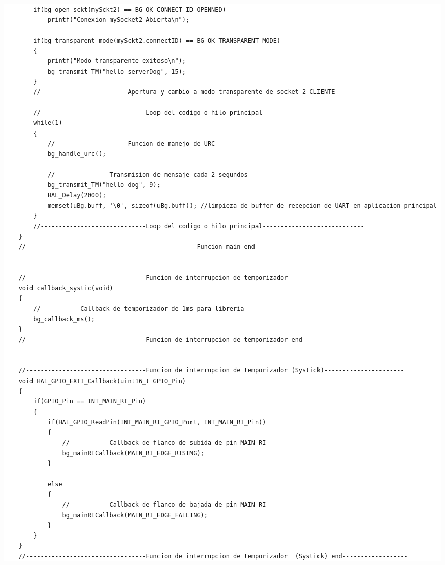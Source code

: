 ```
		if(bg_open_sckt(mySckt2) == BG_OK_CONNECT_ID_OPENNED)
			printf("Conexion mySocket2 Abierta\n");

		if(bg_transparent_mode(mySckt2.connectID) == BG_OK_TRANSPARENT_MODE)
		{
			printf("Modo transparente exitoso\n");
			bg_transmit_TM("hello serverDog", 15);
		}
		//------------------------Apertura y cambio a modo transparente de socket 2 CLIENTE---------------------- 

		//-----------------------------Loop del codigo o hilo principal----------------------------
		while(1)
		{
			//--------------------Funcion de manejo de URC-----------------------
			bg_handle_urc();

			//---------------Transmision de mensaje cada 2 segundos---------------
			bg_transmit_TM("hello dog", 9);
			HAL_Delay(2000);
			memset(uBg.buff, '\0', sizeof(uBg.buff)); //limpieza de buffer de recepcion de UART en aplicacion principal
		}
		//-----------------------------Loop del codigo o hilo principal----------------------------	
	}
	//-----------------------------------------------Funcion main end-------------------------------


	//---------------------------------Funcion de interrupcion de temporizador----------------------
	void callback_systic(void)
	{	
		//-----------Callback de temporizador de 1ms para libreria-----------
		bg_callback_ms();
	}
	//---------------------------------Funcion de interrupcion de temporizador end------------------


	//---------------------------------Funcion de interrupcion de temporizador (Systick)----------------------
	void HAL_GPIO_EXTI_Callback(uint16_t GPIO_Pin)
	{
		if(GPIO_Pin == INT_MAIN_RI_Pin)
		{
			if(HAL_GPIO_ReadPin(INT_MAIN_RI_GPIO_Port, INT_MAIN_RI_Pin))
			{
				//-----------Callback de flanco de subida de pin MAIN RI-----------
				bg_mainRICallback(MAIN_RI_EDGE_RISING);
			}

			else
			{
				//-----------Callback de flanco de bajada de pin MAIN RI-----------
				bg_mainRICallback(MAIN_RI_EDGE_FALLING);
			}
		}
	}
	//---------------------------------Funcion de interrupcion de temporizador  (Systick) end------------------
```